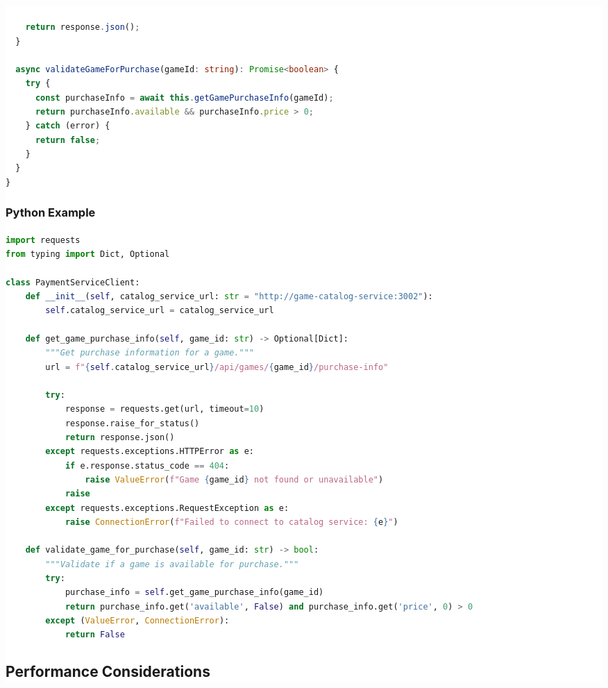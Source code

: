 ```typescript
    
    return response.json();
  }

  async validateGameForPurchase(gameId: string): Promise<boolean> {
    try {
      const purchaseInfo = await this.getGamePurchaseInfo(gameId);
      return purchaseInfo.available && purchaseInfo.price > 0;
    } catch (error) {
      return false;
    }
  }
}
```

### Python Example

```python
import requests
from typing import Dict, Optional

class PaymentServiceClient:
    def __init__(self, catalog_service_url: str = "http://game-catalog-service:3002"):
        self.catalog_service_url = catalog_service_url

    def get_game_purchase_info(self, game_id: str) -> Optional[Dict]:
        """Get purchase information for a game."""
        url = f"{self.catalog_service_url}/api/games/{game_id}/purchase-info"
        
        try:
            response = requests.get(url, timeout=10)
            response.raise_for_status()
            return response.json()
        except requests.exceptions.HTTPError as e:
            if e.response.status_code == 404:
                raise ValueError(f"Game {game_id} not found or unavailable")
            raise
        except requests.exceptions.RequestException as e:
            raise ConnectionError(f"Failed to connect to catalog service: {e}")

    def validate_game_for_purchase(self, game_id: str) -> bool:
        """Validate if a game is available for purchase."""
        try:
            purchase_info = self.get_game_purchase_info(game_id)
            return purchase_info.get('available', False) and purchase_info.get('price', 0) > 0
        except (ValueError, ConnectionError):
            return False
```

## Performance Considerations
